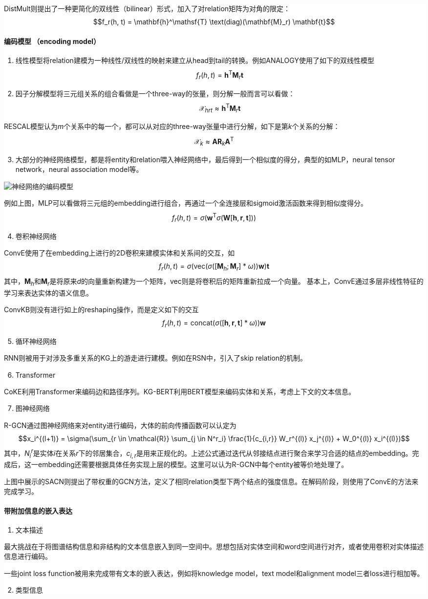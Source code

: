 DistMult则提出了一种更简化的双线性（bilinear）形式，加入了对relation矩阵为对角的限定：
$$f_r(h, t) = \mathbf{h}^\mathsf{T} \text(diag)(\mathbf{M}_r) \mathbf{t}$$

#### 编码模型 （encoding model）

1) 线性模型将relation建模为一种线性/双线性的映射来建立从head到tail的转换。例如ANALOGY使用了如下的双线性模型
$$f_r(h, t) = \mathbf{h}^\mathsf{T} \mathbf{M}_r \mathbf{t}$$

2) 因子分解模型将三元组关系的组合看做是一个three-way的张量，则分解一般而言可以看做：
$$\mathcal{X}_\mathit{hrt} \approx \mathbf{h}^\mathsf{T} \mathbf{M}_r \mathbf{t}$$

RESCAL模型认为$m$个关系中的每一个，都可以从对应的three-way张量中进行分解，如下是第$k$个关系的分解：
$$\mathcal{X}_k \approx \mathbf{A} \mathbf{R}_k \mathbf{A}^\mathsf{T}$$

3) 大部分的神经网络模型，都是将entity和relation喂入神经网络中，最后得到一个相似度的得分，典型的如MLP，neural tensor network，neural association model等。

![神经网络的编码模型](neural-network-encoding.png)

例如上图，MLP可以看做将三元组的embedding进行组合，再通过一个全连接层和sigmoid激活函数来得到相似度得分。
$$f_r(h,t) = \sigma(\mathbf{w}^\mathsf{T} \sigma(\mathbf{W}[\mathbf{h}, \mathbf{r}, \mathbf{t}]))$$

4) 卷积神经网络

ConvE使用了在embedding上进行的2D卷积来建模实体和关系间的交互，如
$$f_r(h, t) = \sigma(\text{vec}(\sigma([\mathbf{M}_h;\mathbf{M}_r] * \omega))\mathbf{w})\mathbf{t}$$
其中，$\mathbf{M}_h$和$\mathbf{M}_r$是将原来$d$的向量重新构建为一个矩阵，$\text{vec}$则是将卷积后的矩阵重新拉成一个向量。
基本上，ConvE通过多层非线性特征的学习来表达实体的语义信息。

ConvKB则没有进行如上的reshaping操作，而是定义如下的交互
$$f_r(h, t) = \text{concat}(\sigma([\mathbf{h}, \mathbf{r}, \mathbf{t}] * \omega))\mathbf{w}$$

5) 循环神经网络

RNN则被用于对涉及多重关系的KG上的游走进行建模。例如在RSN中，引入了skip relation的机制。

6) Transformer

CoKE利用Transformer来编码边和路径序列。KG-BERT利用BERT模型来编码实体和关系，考虑上下文的文本信息。

7) 图神经网络

R-GCN通过图神经网络来对entity进行编码，大体的前向传播函数可以认定为
$$x_i^{(l+1)} = \sigma(\sum_{r \in \mathcal{R}} \sum_{j \in N^r_i} \frac{1}{c_{i,r}} W_r^{(l)} x_j^{(l)} + W_0^{(l)} x_i^{(l)})$$
其中，$N^r_i$是实体$i$在关系$r$下的邻居集合，$c_{i,r}$是用来正规化的。上述公式通过迭代从邻接结点进行聚合来学习合适的结点的embedding。完成后，这一embedding还需要根据具体任务实现上层的模型。这里可以认为R-GCN中每个entity被等价地处理了。

上图中展示的SACN则提出了带权重的GCN方法，定义了相同relation类型下两个结点的强度信息。在解码阶段，则使用了ConvE的方法来完成学习。

#### 带附加信息的嵌入表达

1) 文本描述

最大挑战在于将图谱结构信息和非结构的文本信息嵌入到同一空间中。思想包括对实体空间和word空间进行对齐，或者使用卷积对实体描述信息进行编码。

一些joint loss function被用来完成带有文本的嵌入表达，例如将knowledge model，text model和alignment model三者loss进行相加等。

2) 类型信息
